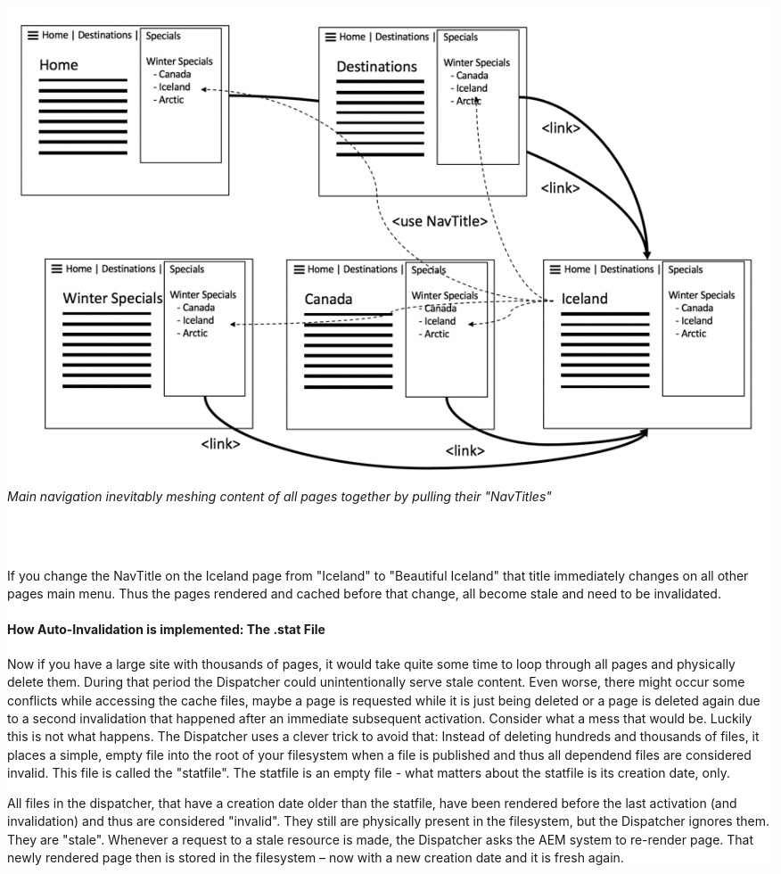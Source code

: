 ![Main navigation inevitably meshing content of all pages together by pulling their "NavTitles"](assets/chapter-1/nav-titles.png)

*Main navigation inevitably meshing content of all pages together by pulling their "NavTitles"*

<br>&nbsp;

If you change the NavTitle on the Iceland page from "Iceland" to "Beautiful Iceland" that title immediately changes on all other pages main menu. Thus the pages rendered and cached before that change, all become stale and need to be invalidated.

#### How Auto-Invalidation is implemented: The .stat File

Now if you have a large site with thousands of pages, it would take quite some time to loop through all pages and physically delete them. During that period the Dispatcher could unintentionally serve stale content. Even worse, there might occur some conflicts while accessing the cache files, maybe a page is requested while it is just being deleted or a page is deleted again due to a second invalidation that happened after an immediate subsequent activation. Consider what a mess that would be. Luckily this is not what happens. The Dispatcher uses a clever trick to avoid that: Instead of deleting hundreds and thousands of files, it places a simple, empty file into the root of your filesystem when a file is published and thus all dependend files are considered invalid. This file is called the "statfile". The statfile is an empty file - what matters about the statfile is its creation date, only.

All files in the dispatcher, that have a creation date older than the statfile, have been rendered before the last activation (and invalidation) and thus are considered "invalid". They still are physically present in the filesystem, but the Dispatcher ignores them. They are "stale". Whenever a request to a stale resource is made, the Dispatcher asks the AEM system to re-render page. That newly rendered page then is stored in the filesystem – now with a new creation date and it is fresh again.
